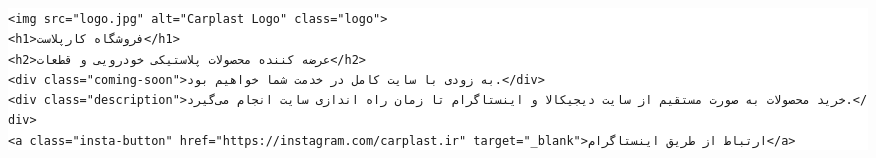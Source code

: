     <img src="logo.jpg" alt="Carplast Logo" class="logo">
    <h1>فروشگاه کارپلاست</h1>
    <h2>عرضه کننده محصولات پلاستیکی خودرویی و قطعات</h2>
    <div class="coming-soon">به زودی با سایت کامل در خدمت شما خواهیم بود.</div>
    <div class="description">خرید محصولات به صورت مستقیم از سایت دیجیکالا و اینستاگرام تا زمان راه اندازی سایت انجام می‌گیرد.</div>
    <a class="insta-button" href="https://instagram.com/carplast.ir" target="_blank">ارتباط از طریق اینستاگرام</a>
</body>
</html>
